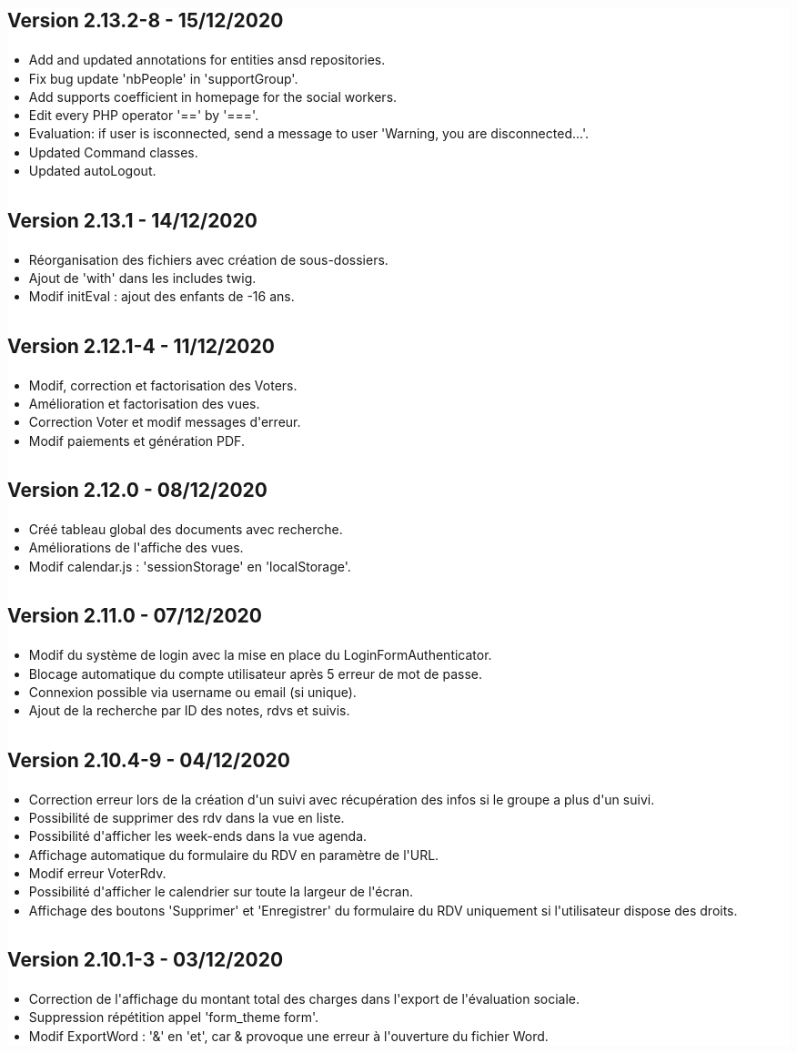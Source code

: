 ## Version 2.13.2-8 - 15/12/2020
- Add and updated annotations for entities ansd repositories.
- Fix bug update 'nbPeople' in 'supportGroup'.
- Add supports coefficient in homepage for the social workers.
- Edit every PHP operator '==' by '==='.
- Evaluation: if user is isconnected, send a message to user 'Warning, you are disconnected...'.
- Updated Command classes.
- Updated autoLogout.

## Version 2.13.1 - 14/12/2020
- Réorganisation des fichiers avec création de sous-dossiers.
- Ajout de 'with' dans les includes twig.
- Modif initEval : ajout des enfants de -16 ans.

## Version 2.12.1-4 - 11/12/2020
- Modif, correction et factorisation des Voters.
- Amélioration et factorisation des vues.
- Correction Voter et modif messages d'erreur.
- Modif paiements et génération PDF.

## Version 2.12.0 - 08/12/2020
- Créé tableau global des documents avec recherche.
- Améliorations de l'affiche des vues.
- Modif calendar.js : 'sessionStorage' en 'localStorage'.

## Version 2.11.0 - 07/12/2020
- Modif du système de login avec la mise en place du LoginFormAuthenticator.
- Blocage automatique du compte utilisateur après 5 erreur de mot de passe.
- Connexion possible via username ou email (si unique).
- Ajout de la recherche par ID des notes, rdvs et suivis.

## Version 2.10.4-9 - 04/12/2020
- Correction erreur lors de la création d'un suivi avec récupération des infos si le groupe a plus d'un suivi.
- Possibilité de supprimer des rdv dans la vue en liste.
- Possibilité d'afficher les week-ends dans la vue agenda.
- Affichage automatique du formulaire du RDV en paramètre de l'URL.
- Modif erreur VoterRdv.
- Possibilité d'afficher le calendrier sur toute la largeur de l'écran.
- Affichage des boutons 'Supprimer' et 'Enregistrer' du formulaire du RDV uniquement si l'utilisateur dispose des droits.

## Version 2.10.1-3 - 03/12/2020
- Correction de l'affichage du montant total des charges dans l'export de l'évaluation sociale.
- Suppression répétition appel 'form_theme form'.
- Modif ExportWord : '&amp;' en 'et', car &amp; provoque une erreur à l'ouverture du fichier Word.
